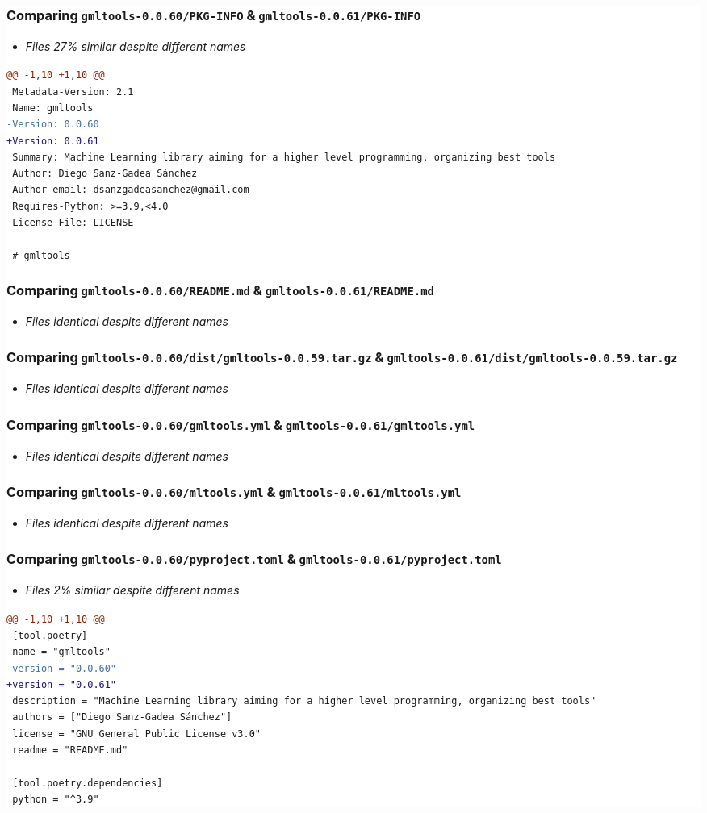 ### Comparing `gmltools-0.0.60/PKG-INFO` & `gmltools-0.0.61/PKG-INFO`

 * *Files 27% similar despite different names*

```diff
@@ -1,10 +1,10 @@
 Metadata-Version: 2.1
 Name: gmltools
-Version: 0.0.60
+Version: 0.0.61
 Summary: Machine Learning library aiming for a higher level programming, organizing best tools
 Author: Diego Sanz-Gadea Sánchez
 Author-email: dsanzgadeasanchez@gmail.com
 Requires-Python: >=3.9,<4.0
 License-File: LICENSE
 
 # gmltools
```

### Comparing `gmltools-0.0.60/README.md` & `gmltools-0.0.61/README.md`

 * *Files identical despite different names*

### Comparing `gmltools-0.0.60/dist/gmltools-0.0.59.tar.gz` & `gmltools-0.0.61/dist/gmltools-0.0.59.tar.gz`

 * *Files identical despite different names*

### Comparing `gmltools-0.0.60/gmltools.yml` & `gmltools-0.0.61/gmltools.yml`

 * *Files identical despite different names*

### Comparing `gmltools-0.0.60/mltools.yml` & `gmltools-0.0.61/mltools.yml`

 * *Files identical despite different names*

### Comparing `gmltools-0.0.60/pyproject.toml` & `gmltools-0.0.61/pyproject.toml`

 * *Files 2% similar despite different names*

```diff
@@ -1,10 +1,10 @@
 [tool.poetry]
 name = "gmltools"
-version = "0.0.60"
+version = "0.0.61"
 description = "Machine Learning library aiming for a higher level programming, organizing best tools"
 authors = ["Diego Sanz-Gadea Sánchez"]
 license = "GNU General Public License v3.0"
 readme = "README.md"
 
 [tool.poetry.dependencies]
 python = "^3.9"
```
